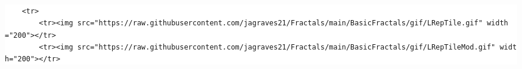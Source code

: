 		<tr>
			<tr><img src="https://raw.githubusercontent.com/jagraves21/Fractals/main/BasicFractals/gif/LRepTile.gif" width="200"></tr>
			<tr><img src="https://raw.githubusercontent.com/jagraves21/Fractals/main/BasicFractals/gif/LRepTileMod.gif" width="200"></tr>